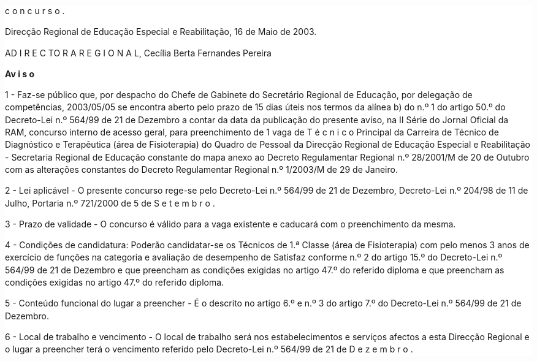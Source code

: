 c o n c u r s o .


Direcção Regional de Educação Especial e Reabilitação, 16
de Maio de 2003.


AD I R E C TO R A R E G I O N A L, Cecília Berta Fernandes Pereira


**Av i s o**


1 - Faz-se público que, por despacho do Chefe de Gabinete
do Secretário Regional de Educação, por delegação de
competências, 2003/05/05 se encontra aberto pelo prazo
de 15 dias úteis nos termos da alínea b) do n.º 1 do artigo
50.º do Decreto-Lei n.º 564/99 de 21 de Dezembro a
contar da data da publicação do presente aviso, na II
Série do Jornal Oficial da RAM, concurso interno de
acesso geral, para preenchimento de 1 vaga de T é c n i c o
Principal da Carreira de Técnico de Diagnóstico e
Terapêutica (área de Fisioterapia) do Quadro de Pessoal
da Direcção Regional de Educação Especial e Reabilitação - Secretaria Regional de Educação constante do
mapa anexo ao Decreto Regulamentar Regional n.º
28/2001/M de 20 de Outubro com as alterações constantes do Decreto Regulamentar Regional n.º 1/2003/M
de 29 de Janeiro.


2 - Lei aplicável - O presente concurso rege-se pelo
Decreto-Lei n.º 564/99 de 21 de Dezembro, Decreto-Lei
n.º 204/98 de 11 de Julho, Portaria n.º 721/2000 de 5 de
S e t e m b r o .


3 - Prazo de validade - O concurso é válido para a vaga
existente e caducará com o preenchimento da mesma.


4 - Condições de candidatura: Poderão candidatar-se os
Técnicos de 1.ª Classe (área de Fisioterapia) com pelo
menos 3 anos de exercício de funções na categoria e
avaliação de desempenho de Satisfaz conforme n.º 2 do
artigo 15.º do Decreto-Lei n.º 564/99 de 21 de Dezembro e que preencham as condições exigidas no artigo
47.º do referido diploma e que preencham as condições
exigidas no artigo 47.º do referido diploma.


5 - Conteúdo funcional do lugar a preencher - É o descrito
no artigo 6.º e n.º 3 do artigo 7.º do Decreto-Lei n.º
564/99 de 21 de Dezembro.



6 - Local de trabalho e vencimento - O local de trabalho
será nos estabelecimentos e serviços afectos a esta
Direcção Regional e o lugar a preencher terá o vencimento referido pelo Decreto-Lei n.º 564/99 de 21 de
D e z e m b r o .
